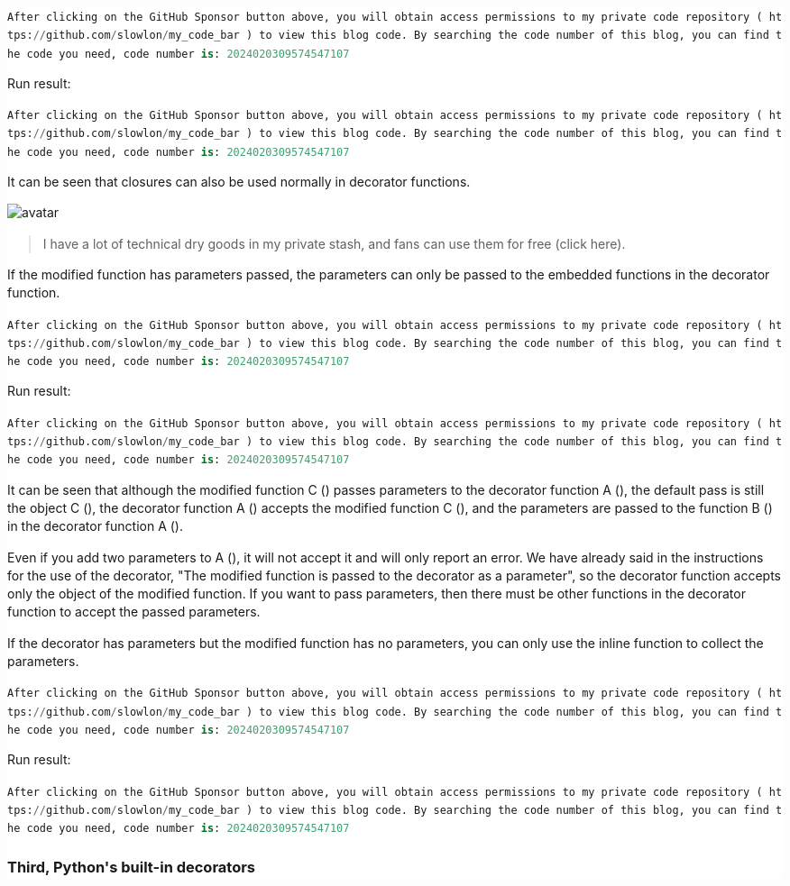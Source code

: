  ```python  
After clicking on the GitHub Sponsor button above, you will obtain access permissions to my private code repository ( https://github.com/slowlon/my_code_bar ) to view this blog code. By searching the code number of this blog, you can find the code you need, code number is: 2024020309574547107
 ```  
Run result: 

 ```python  
After clicking on the GitHub Sponsor button above, you will obtain access permissions to my private code repository ( https://github.com/slowlon/my_code_bar ) to view this blog code. By searching the code number of this blog, you can find the code you need, code number is: 2024020309574547107
 ```  
It can be seen that closures can also be used normally in decorator functions. 

![avatar]( 92eed7881d6d44dcadb8f04775ff8825.jpg) 

>  I have a lot of technical dry goods in my private stash, and fans can use them for free (click here). 

If the modified function has parameters passed, the parameters can only be passed to the embedded functions in the decorator function. 

 ```python  
After clicking on the GitHub Sponsor button above, you will obtain access permissions to my private code repository ( https://github.com/slowlon/my_code_bar ) to view this blog code. By searching the code number of this blog, you can find the code you need, code number is: 2024020309574547107
 ```  
Run result: 

 ```python  
After clicking on the GitHub Sponsor button above, you will obtain access permissions to my private code repository ( https://github.com/slowlon/my_code_bar ) to view this blog code. By searching the code number of this blog, you can find the code you need, code number is: 2024020309574547107
 ```  
It can be seen that although the modified function C () passes parameters to the decorator function A (), the default pass is still the object C (), the decorator function A () accepts the modified function C (), and the parameters are passed to the function B () in the decorator function A (). 

Even if you add two parameters to A (), it will not accept it and will only report an error. We have already said in the instructions for the use of the decorator, "The modified function is passed to the decorator as a parameter", so the decorator function accepts only the object of the modified function. If you want to pass parameters, then there must be other functions in the decorator function to accept the passed parameters. 

If the decorator has parameters but the modified function has no parameters, you can only use the inline function to collect the parameters. 

 ```python  
After clicking on the GitHub Sponsor button above, you will obtain access permissions to my private code repository ( https://github.com/slowlon/my_code_bar ) to view this blog code. By searching the code number of this blog, you can find the code you need, code number is: 2024020309574547107
 ```  
Run result: 

 ```python  
After clicking on the GitHub Sponsor button above, you will obtain access permissions to my private code repository ( https://github.com/slowlon/my_code_bar ) to view this blog code. By searching the code number of this blog, you can find the code you need, code number is: 2024020309574547107
 ```  
###  Third, Python's built-in decorators 
